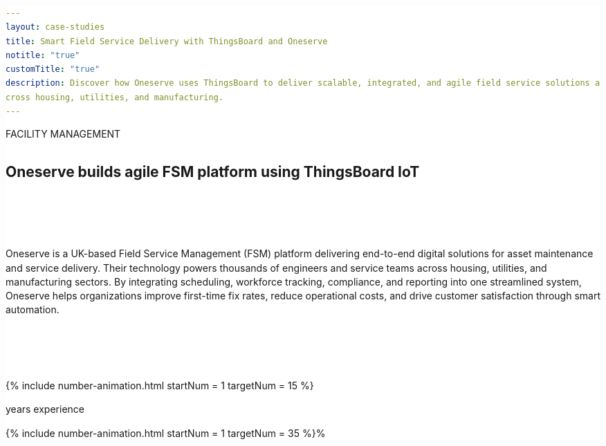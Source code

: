 ```yaml
---
layout: case-studies
title: Smart Field Service Delivery with ThingsBoard and Oneserve
notitle: "true"
customTitle: "true"
description: Discover how Oneserve uses ThingsBoard to deliver scalable, integrated, and agile field service solutions across housing, utilities, and manufacturing.
---
```


<div class="case-study-page-wrapper">
    <section class="case-study-hero">
        <div class="card">
            <div class="text">
                <p class="category">FACILITY MANAGEMENT</p>
                <h1>Oneserve builds agile FSM platform using ThingsBoard IoT</h1>
                <div class="image inner" style="background-image: url('/images/case-studies/oneserve.webp')">
                    <img src="/images/case-studies/oneserve.svg" title="Oneserve" alt="Oneserve logo" width="126" height="56">
                </div>
                <p>Oneserve is a UK-based Field Service Management (FSM) platform delivering end-to-end digital solutions for asset maintenance and service delivery. Their technology powers thousands of engineers and service teams across housing, utilities, and manufacturing sectors. By integrating scheduling, workforce tracking, compliance, and reporting into one streamlined system, Oneserve helps organizations improve first-time fix rates, reduce operational costs, and drive customer satisfaction through smart automation. </p>
            </div>
            <div class="image large" style="background-image: url('/images/case-studies/oneserve.webp')">
                <img style="width: 80%" src="/images/case-studies/oneserve.svg" title="Oneserve" alt="Oneserve logo" width="126" height="56">
            </div>
        </div>
    </section>
    <section class="statistics">
        <div class="block">
            <p>
                {% include number-animation.html startNum = 1 targetNum = 15 %}
            </p>
            <p>years experience</p>
        </div>
        <div class="block">
            <p>
                {% include number-animation.html startNum = 1 targetNum = 35 %}%
            </p>
